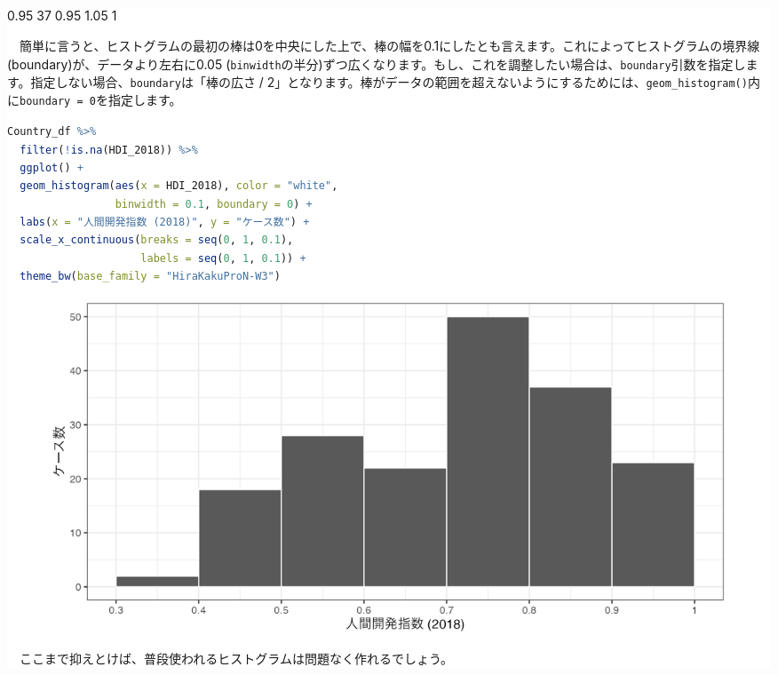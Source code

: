    <td style="text-align:right;"> 0.95 </td>
   <td style="text-align:right;"> 37 </td>
  </tr>
  <tr>
   <td style="text-align:right;"> 0.95 </td>
   <td style="text-align:right;"> 1.05 </td>
   <td style="text-align:right;"> 1 </td>
  </tr>
</tbody>
</table>

　簡単に言うと、ヒストグラムの最初の棒は0を中央にした上で、棒の幅を0.1にしたとも言えます。これによってヒストグラムの境界線 (boundary)が、データより左右に0.05 (`binwidth`の半分)ずつ広くなります。もし、これを調整したい場合は、`boundary`引数を指定します。指定しない場合、`boundary`は「棒の広さ / 2」となります。棒がデータの範囲を超えないようにするためには、`geom_histogram()`内に`boundary = 0`を指定します。


```{.r .numberLines}
Country_df %>%
  filter(!is.na(HDI_2018)) %>%
  ggplot() +
  geom_histogram(aes(x = HDI_2018), color = "white", 
                 binwidth = 0.1, boundary = 0) +
  labs(x = "人間開発指数 (2018)", y = "ケース数") +
  scale_x_continuous(breaks = seq(0, 1, 0.1),
                     labels = seq(0, 1, 0.1)) +
  theme_bw(base_family = "HiraKakuProN-W3")
```

<img src="visualization2_files/figure-html/unnamed-chunk-29-1.png" width="768" style="display: block; margin: auto;" />

　ここまで抑えとけば、普段使われるヒストグラムは問題なく作れるでしょう。
